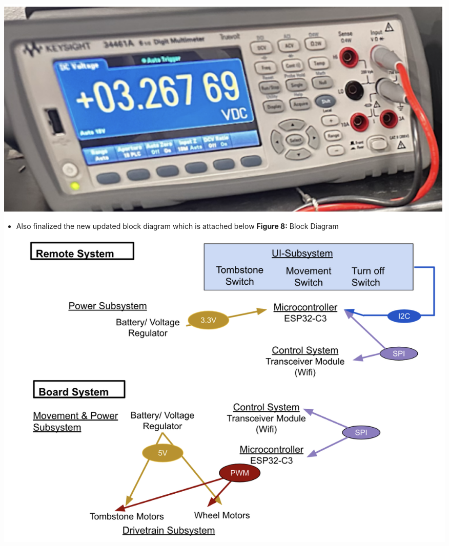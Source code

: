 ![3.3V Regulator Output](3.3VRegulatorOutput.png)

- Also finalized the new updated block diagram which is attached below
**Figure 8:** Block Diagram
![Block Diagram](BlockDiagram.png)
